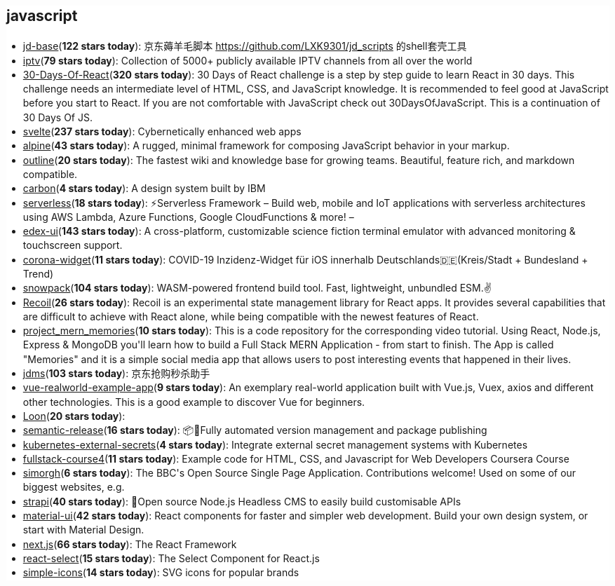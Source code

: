 ## javascript
+ [jd-base](https://github.com/EvineDeng/jd-base)(**122 stars today**): 京东薅羊毛脚本 https://github.com/LXK9301/jd_scripts 的shell套壳工具
+ [iptv](https://github.com/iptv-org/iptv)(**79 stars today**): Collection of 5000+ publicly available IPTV channels from all over the world
+ [30-Days-Of-React](https://github.com/Asabeneh/30-Days-Of-React)(**320 stars today**): 30 Days of React challenge is a step by step guide to learn React in 30 days. This challenge needs an intermediate level of HTML, CSS, and JavaScript knowledge. It is recommended to feel good at JavaScript before you start to React. If you are not comfortable with JavaScript check out 30DaysOfJavaScript. This is a continuation of 30 Days Of JS.
+ [svelte](https://github.com/sveltejs/svelte)(**237 stars today**): Cybernetically enhanced web apps
+ [alpine](https://github.com/alpinejs/alpine)(**43 stars today**): A rugged, minimal framework for composing JavaScript behavior in your markup.
+ [outline](https://github.com/outline/outline)(**20 stars today**): The fastest wiki and knowledge base for growing teams. Beautiful, feature rich, and markdown compatible.
+ [carbon](https://github.com/carbon-design-system/carbon)(**4 stars today**): A design system built by IBM
+ [serverless](https://github.com/serverless/serverless)(**18 stars today**): ⚡Serverless Framework – Build web, mobile and IoT applications with serverless architectures using AWS Lambda, Azure Functions, Google CloudFunctions & more! –
+ [edex-ui](https://github.com/GitSquared/edex-ui)(**143 stars today**): A cross-platform, customizable science fiction terminal emulator with advanced monitoring & touchscreen support.
+ [corona-widget](https://github.com/rphl/corona-widget)(**11 stars today**): COVID-19 Inzidenz-Widget für iOS innerhalb Deutschlands🇩🇪(Kreis/Stadt + Bundesland + Trend)
+ [snowpack](https://github.com/snowpackjs/snowpack)(**104 stars today**): WASM-powered frontend build tool. Fast, lightweight, unbundled ESM.✌️
+ [Recoil](https://github.com/facebookexperimental/Recoil)(**26 stars today**): Recoil is an experimental state management library for React apps. It provides several capabilities that are difficult to achieve with React alone, while being compatible with the newest features of React.
+ [project_mern_memories](https://github.com/adrianhajdin/project_mern_memories)(**10 stars today**): This is a code repository for the corresponding video tutorial. Using React, Node.js, Express & MongoDB you'll learn how to build a Full Stack MERN Application - from start to finish. The App is called "Memories" and it is a simple social media app that allows users to post interesting events that happened in their lives.
+ [jdms](https://github.com/Yx1aoq1/jdms)(**103 stars today**): 京东抢购秒杀助手
+ [vue-realworld-example-app](https://github.com/gothinkster/vue-realworld-example-app)(**9 stars today**): An exemplary real-world application built with Vue.js, Vuex, axios and different other technologies. This is a good example to discover Vue for beginners.
+ [Loon](https://github.com/shylocks/Loon)(**20 stars today**): 
+ [semantic-release](https://github.com/semantic-release/semantic-release)(**16 stars today**): 📦🚀Fully automated version management and package publishing
+ [kubernetes-external-secrets](https://github.com/external-secrets/kubernetes-external-secrets)(**4 stars today**): Integrate external secret management systems with Kubernetes
+ [fullstack-course4](https://github.com/jhu-ep-coursera/fullstack-course4)(**11 stars today**): Example code for HTML, CSS, and Javascript for Web Developers Coursera Course
+ [simorgh](https://github.com/bbc/simorgh)(**6 stars today**): The BBC's Open Source Single Page Application. Contributions welcome! Used on some of our biggest websites, e.g.
+ [strapi](https://github.com/strapi/strapi)(**40 stars today**): 🚀Open source Node.js Headless CMS to easily build customisable APIs
+ [material-ui](https://github.com/mui-org/material-ui)(**42 stars today**): React components for faster and simpler web development. Build your own design system, or start with Material Design.
+ [next.js](https://github.com/vercel/next.js)(**66 stars today**): The React Framework
+ [react-select](https://github.com/JedWatson/react-select)(**15 stars today**): The Select Component for React.js
+ [simple-icons](https://github.com/simple-icons/simple-icons)(**14 stars today**): SVG icons for popular brands
